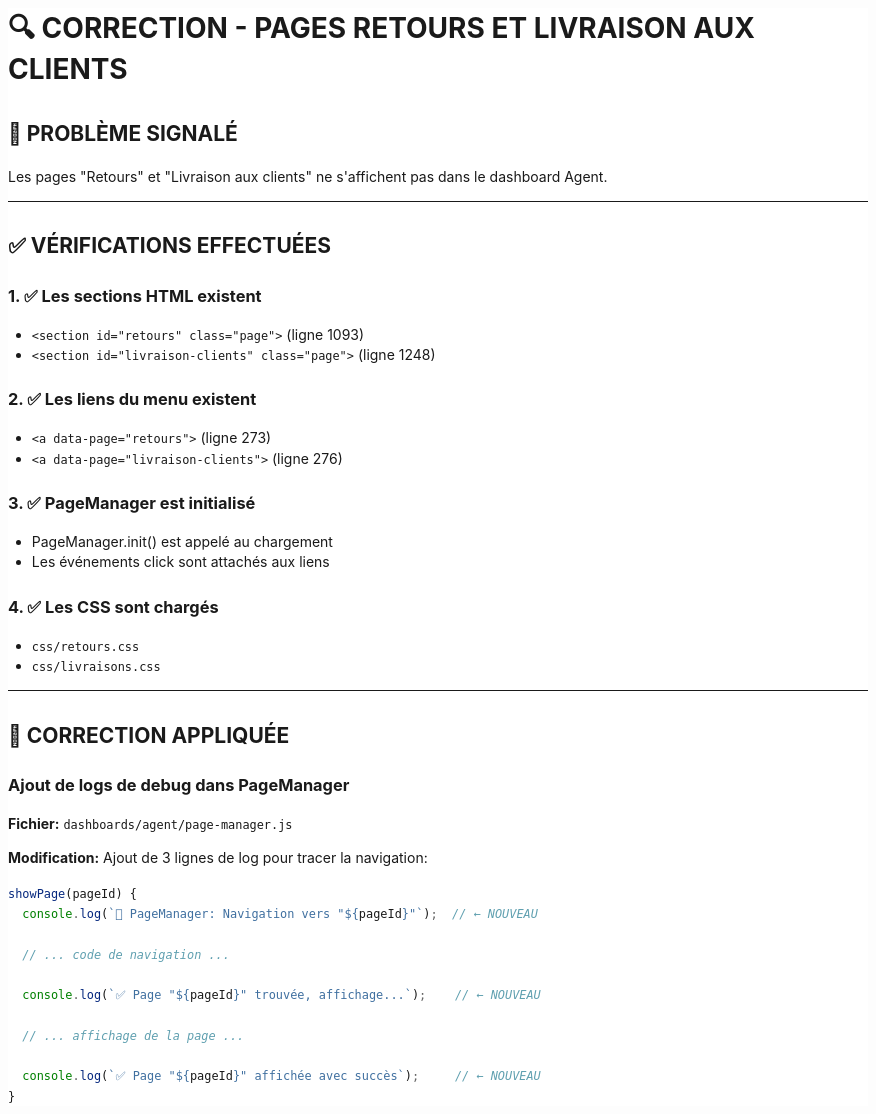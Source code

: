 # 🔍 CORRECTION - PAGES RETOURS ET LIVRAISON AUX CLIENTS

## 🐛 PROBLÈME SIGNALÉ

Les pages "Retours" et "Livraison aux clients" ne s'affichent pas dans le dashboard Agent.

---

## ✅ VÉRIFICATIONS EFFECTUÉES

### 1. ✅ Les sections HTML existent
- `<section id="retours" class="page">` (ligne 1093)
- `<section id="livraison-clients" class="page">` (ligne 1248)

### 2. ✅ Les liens du menu existent
- `<a data-page="retours">` (ligne 273)
- `<a data-page="livraison-clients">` (ligne 276)

### 3. ✅ PageManager est initialisé
- PageManager.init() est appelé au chargement
- Les événements click sont attachés aux liens

### 4. ✅ Les CSS sont chargés
- `css/retours.css`
- `css/livraisons.css`

---

## 🔧 CORRECTION APPLIQUÉE

### Ajout de logs de debug dans PageManager

**Fichier:** `dashboards/agent/page-manager.js`

**Modification:** Ajout de 3 lignes de log pour tracer la navigation:

```javascript
showPage(pageId) {
  console.log(`📄 PageManager: Navigation vers "${pageId}"`);  // ← NOUVEAU
  
  // ... code de navigation ...
  
  console.log(`✅ Page "${pageId}" trouvée, affichage...`);    // ← NOUVEAU
  
  // ... affichage de la page ...
  
  console.log(`✅ Page "${pageId}" affichée avec succès`);     // ← NOUVEAU
}
```
